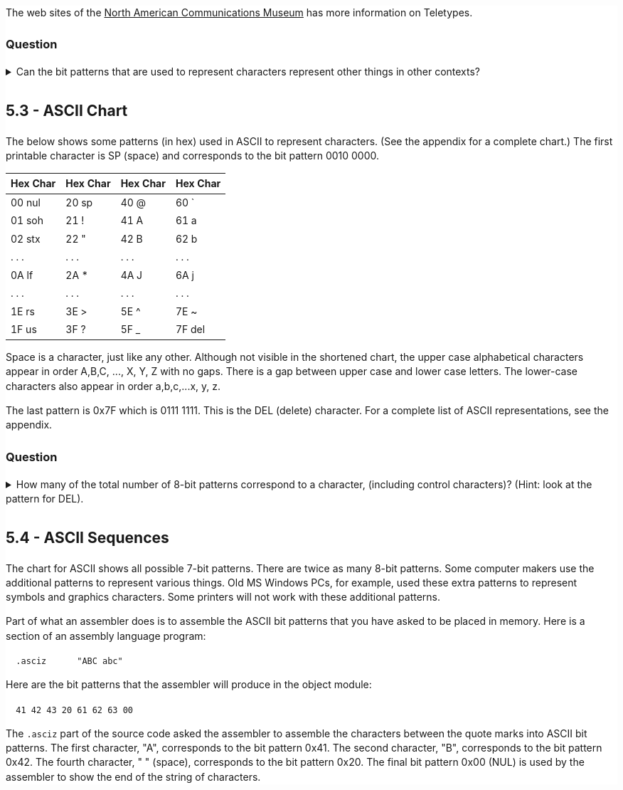 The web sites of the [North American Communications Museum](http://www.nadcomm.com/) has more information on Teletypes.

### Question
<details><summary>
      Can the bit patterns that are used to represent characters represent other things in other contexts?
    </summary></details>

## 5.3 - ASCII Chart
The below shows some patterns (in hex) used in ASCII to represent characters. (See the appendix for a complete chart.) The first printable character is SP (space) and corresponds to the bit pattern 0010 0000.

| Hex  Char	| Hex   Char	| Hex   Char |	Hex    Char |
|------------|-----------|-----------|--------------|
| 00   nul	| 20   sp	| 40   @	| 60   \` |
| 01   soh	| 21   !	| 41   A	| 61   a |
| 02   stx	| 22   "	| 42   B	| 62   b |
| . . . | .	. . | . .	. | . . . |
| 0A   lf	| 2A   *	| 4A   J	| 6A   j |
| . . .	| . . . | . . .|	. . . |
| 1E   rs	| 3E   > |	5E   ^ |	7E   ~ |
| 1F   us |	3F   ?	| 5F   _	|7F   del |

Space is a character, just like any other. Although not visible in the shortened chart, the upper case alphabetical characters appear in order A,B,C, ..., X, Y, Z with no gaps. There is a gap between upper case and lower case letters. The lower-case characters also appear in order a,b,c,...x, y, z.

The last pattern is 0x7F which is 0111 1111. This is the DEL (delete) character. For a complete list of ASCII representations, see the appendix.

### Question
<details><summary>
      How many of the total number of 8-bit patterns correspond to a character, (including control characters)? (Hint: look at the pattern for DEL).
    </summary></details>

## 5.4 -  ASCII Sequences
The chart for ASCII shows all possible 7-bit patterns. There are twice as many 8-bit patterns. Some computer makers use the additional patterns to represent various things. Old MS Windows PCs, for example, used these extra patterns to represent symbols and graphics characters. Some printers will not work with these additional patterns.

Part of what an assembler does is to assemble the ASCII bit patterns that you have asked to be placed in memory. Here is a section of an assembly language program:
```
  .asciz      "ABC abc"
```
Here are the bit patterns that the assembler will produce in the object module:
```
  41 42 43 20 61 62 63 00
```
The `.asciz` part of the source code asked the assembler to assemble the characters between the quote marks into ASCII bit patterns. The first character, "A", corresponds to the bit pattern 0x41. The second character, "B", corresponds to the bit pattern 0x42. The fourth character, " " (space), corresponds to the bit pattern 0x20. The final bit pattern 0x00 (NUL) is used by the assembler to show the end of the string of characters.

